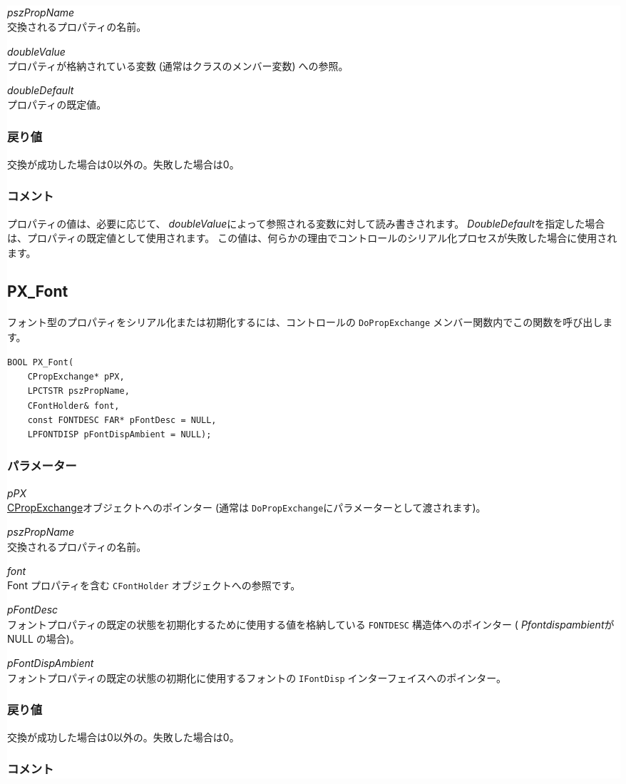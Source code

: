 *pszPropName*<br/>
交換されるプロパティの名前。

*doubleValue*<br/>
プロパティが格納されている変数 (通常はクラスのメンバー変数) への参照。

*doubleDefault*<br/>
プロパティの既定値。

### <a name="return-value"></a>戻り値

交換が成功した場合は0以外の。失敗した場合は0。

### <a name="remarks"></a>コメント

プロパティの値は、必要に応じて、 *doubleValue*によって参照される変数に対して読み書きされます。 *DoubleDefault*を指定した場合は、プロパティの既定値として使用されます。 この値は、何らかの理由でコントロールのシリアル化プロセスが失敗した場合に使用されます。

##  <a name="px_font"></a>PX_Font

フォント型のプロパティをシリアル化または初期化するには、コントロールの `DoPropExchange` メンバー関数内でこの関数を呼び出します。

```
BOOL PX_Font(
    CPropExchange* pPX,
    LPCTSTR pszPropName,
    CFontHolder& font,
    const FONTDESC FAR* pFontDesc = NULL,
    LPFONTDISP pFontDispAmbient = NULL);
```

### <a name="parameters"></a>パラメーター

*pPX*<br/>
[CPropExchange](../../mfc/reference/cpropexchange-class.md)オブジェクトへのポインター (通常は `DoPropExchange`にパラメーターとして渡されます)。

*pszPropName*<br/>
交換されるプロパティの名前。

*font*<br/>
Font プロパティを含む `CFontHolder` オブジェクトへの参照です。

*pFontDesc*<br/>
フォントプロパティの既定の状態を初期化するために使用する値を格納している `FONTDESC` 構造体へのポインター ( *Pfontdispambient*が NULL の場合)。

*pFontDispAmbient*<br/>
フォントプロパティの既定の状態の初期化に使用するフォントの `IFontDisp` インターフェイスへのポインター。

### <a name="return-value"></a>戻り値

交換が成功した場合は0以外の。失敗した場合は0。

### <a name="remarks"></a>コメント
